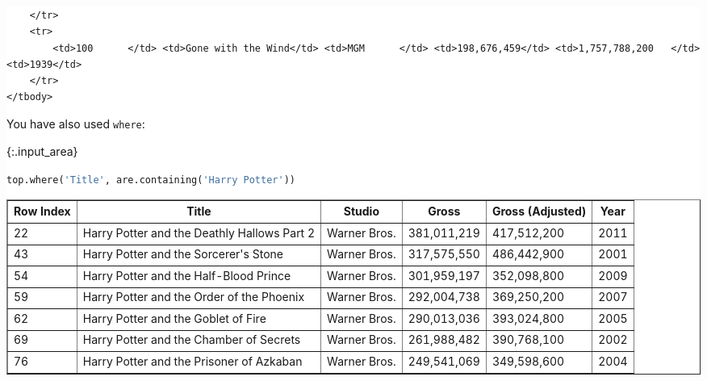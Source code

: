         </tr>
        <tr>
            <td>100      </td> <td>Gone with the Wind</td> <td>MGM      </td> <td>198,676,459</td> <td>1,757,788,200   </td> <td>1939</td>
        </tr>
    </tbody>
</table>
</div>



You have also used `where`:



{:.input_area}
```python
top.where('Title', are.containing('Harry Potter'))
```





<div markdown="0">
<table border="1" class="dataframe">
    <thead>
        <tr>
            <th>Row Index</th> <th>Title</th> <th>Studio</th> <th>Gross</th> <th>Gross (Adjusted)</th> <th>Year</th>
        </tr>
    </thead>
    <tbody>
        <tr>
            <td>22       </td> <td>Harry Potter and the Deathly Hallows Part 2</td> <td>Warner Bros.</td> <td>381,011,219</td> <td>417,512,200     </td> <td>2011</td>
        </tr>
        <tr>
            <td>43       </td> <td>Harry Potter and the Sorcerer's Stone      </td> <td>Warner Bros.</td> <td>317,575,550</td> <td>486,442,900     </td> <td>2001</td>
        </tr>
        <tr>
            <td>54       </td> <td>Harry Potter and the Half-Blood Prince     </td> <td>Warner Bros.</td> <td>301,959,197</td> <td>352,098,800     </td> <td>2009</td>
        </tr>
        <tr>
            <td>59       </td> <td>Harry Potter and the Order of the Phoenix  </td> <td>Warner Bros.</td> <td>292,004,738</td> <td>369,250,200     </td> <td>2007</td>
        </tr>
        <tr>
            <td>62       </td> <td>Harry Potter and the Goblet of Fire        </td> <td>Warner Bros.</td> <td>290,013,036</td> <td>393,024,800     </td> <td>2005</td>
        </tr>
        <tr>
            <td>69       </td> <td>Harry Potter and the Chamber of Secrets    </td> <td>Warner Bros.</td> <td>261,988,482</td> <td>390,768,100     </td> <td>2002</td>
        </tr>
        <tr>
            <td>76       </td> <td>Harry Potter and the Prisoner of Azkaban   </td> <td>Warner Bros.</td> <td>249,541,069</td> <td>349,598,600     </td> <td>2004</td>
        </tr>
    </tbody>
</table>
</div>
